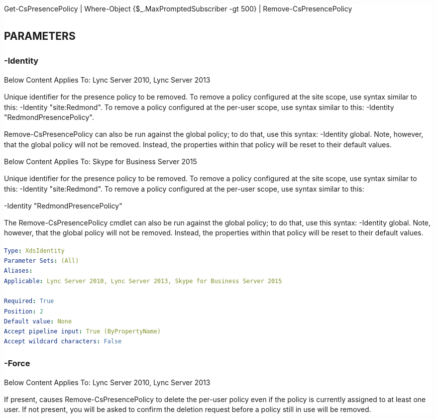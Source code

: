 Get-CsPresencePolicy | Where-Object {$_.MaxPromptedSubscriber -gt 500} | Remove-CsPresencePolicy

## PARAMETERS

### -Identity
Below Content Applies To: Lync Server 2010, Lync Server 2013

Unique identifier for the presence policy to be removed.
To remove a policy configured at the site scope, use syntax similar to this: -Identity "site:Redmond".
To remove a policy configured at the per-user scope, use syntax similar to this: -Identity "RedmondPresencePolicy".

Remove-CsPresencePolicy can also be run against the global policy; to do that, use this syntax: -Identity global.
Note, however, that the global policy will not be removed.
Instead, the properties within that policy will be reset to their default values.



Below Content Applies To: Skype for Business Server 2015

Unique identifier for the presence policy to be removed.
To remove a policy configured at the site scope, use syntax similar to this: -Identity "site:Redmond".
To remove a policy configured at the per-user scope, use syntax similar to this:

-Identity "RedmondPresencePolicy"

The Remove-CsPresencePolicy cmdlet can also be run against the global policy; to do that, use this syntax: -Identity global.
Note, however, that the global policy will not be removed.
Instead, the properties within that policy will be reset to their default values.



```yaml
Type: XdsIdentity
Parameter Sets: (All)
Aliases: 
Applicable: Lync Server 2010, Lync Server 2013, Skype for Business Server 2015

Required: True
Position: 2
Default value: None
Accept pipeline input: True (ByPropertyName)
Accept wildcard characters: False
```

### -Force
Below Content Applies To: Lync Server 2010, Lync Server 2013

If present, causes Remove-CsPresencePolicy to delete the per-user policy even if the policy is currently assigned to at least one user.
If not present, you will be asked to confirm the deletion request before a policy still in use will be removed.
